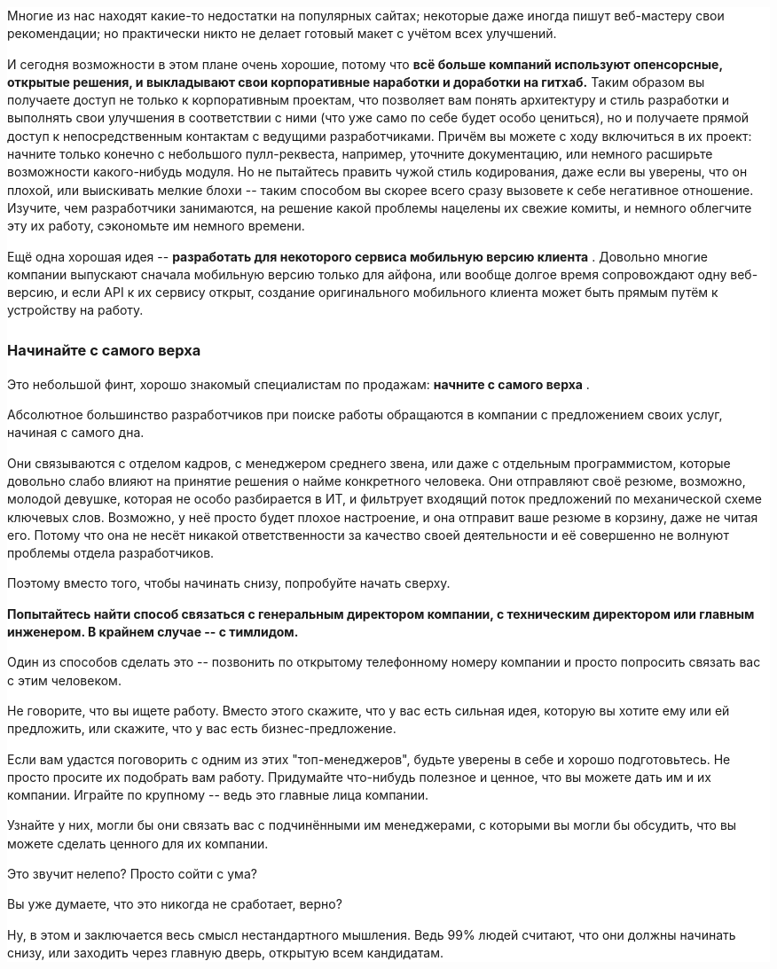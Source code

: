Многие из нас находят какие-то недостатки на популярных сайтах; некоторые даже иногда пишут веб-мастеру свои рекомендации; но практически никто не делает готовый макет с учётом всех улучшений.

И сегодня возможности в этом плане очень хорошие, потому что **всё больше компаний используют опенсорсные, открытые решения, и выкладывают свои корпоративные наработки и доработки на гитхаб.** Таким образом вы получаете доступ не только к корпоративным проектам, что позволяет вам понять архитектуру и стиль разработки и выполнять свои улучшения в соответствии с ними (что уже само по себе будет особо цениться), но и получаете прямой доступ к непосредственным контактам с ведущими разработчиками. Причём вы можете с ходу включиться в их проект: начните только конечно с небольшого пулл-реквеста, например, уточните документацию, или немного расширьте возможности какого-нибудь модуля. Но не пытайтесь править чужой стиль кодирования, даже если вы уверены, что он плохой, или выискивать мелкие блохи -- таким способом вы скорее всего сразу вызовете к себе негативное отношение. Изучите, чем разработчики занимаются, на решение какой проблемы нацелены их свежие комиты, и немного облегчите эту их работу, сэкономьте им немного времени.

Ещё одна хорошая идея --  **разработать для некоторого сервиса мобильную версию клиента** . Довольно многие компании выпускают сначала мобильную версию только для айфона, или вообще долгое время сопровождают одну веб-версию, и если API к их сервису открыт, создание оригинального мобильного клиента может быть прямым путём к устройству на работу.

### Начинайте с самого верха

Это небольшой финт, хорошо знакомый специалистам по продажам:  **начните с самого верха** .

Абсолютное большинство разработчиков при поиске работы обращаются в компании с предложением своих услуг, начиная с самого дна.

Они связываются с отделом кадров, с менеджером среднего звена, или даже с отдельным программистом, которые довольно слабо влияют на принятие решения о найме конкретного человека. Они отправляют своё резюме, возможно, молодой девушке, которая не особо разбирается в ИТ, и фильтрует входящий поток предложений по механической схеме ключевых слов. Возможно, у неё просто будет плохое настроение, и она отправит ваше резюме в корзину, даже не читая его. Потому что она не несёт никакой ответственности за качество своей деятельности и её совершенно не волнуют проблемы отдела разработчиков.

Поэтому вместо того, чтобы начинать снизу, попробуйте начать сверху.

**Попытайтесь найти способ связаться с генеральным директором компании, с техническим директором или главным инженером. В крайнем случае -- с тимлидом.**

Один из способов сделать это -- позвонить по открытому телефонному номеру компании и просто попросить связать вас с этим человеком.

Не говорите, что вы ищете работу. Вместо этого скажите, что у вас есть сильная идея, которую вы хотите ему или ей предложить, или скажите, что у вас есть бизнес-предложение.

Если вам удастся поговорить с одним из этих "топ-менеджеров", будьте уверены в себе и хорошо подготовьтесь. Не просто просите их подобрать вам работу. Придумайте что-нибудь полезное и ценное, что вы можете дать им и их компании. Играйте по крупному -- ведь это главные лица компании.

Узнайте у них, могли бы они связать вас с подчинёнными им менеджерами, с которыми вы могли бы обсудить, что вы можете сделать ценного для их компании.

Это звучит нелепо? Просто сойти с ума?

Вы уже думаете, что это никогда не сработает, верно?

Ну, в этом и заключается весь смысл нестандартного мышления. Ведь 99% людей считают, что они должны начинать снизу, или заходить через главную дверь, открытую всем кандидатам.
